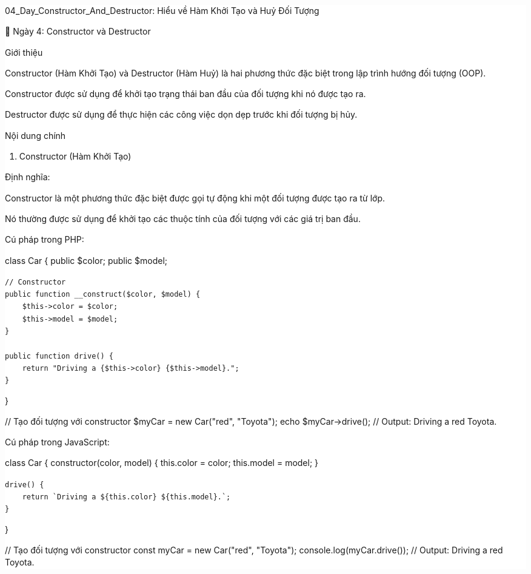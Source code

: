 04_Day_Constructor_And_Destructor: Hiểu về Hàm Khởi Tạo và Huỷ Đối Tượng

📔 Ngày 4: Constructor và Destructor

Giới thiệu

Constructor (Hàm Khởi Tạo) và Destructor (Hàm Huỷ) là hai phương thức đặc biệt trong lập trình hướng đối tượng (OOP).

Constructor được sử dụng để khởi tạo trạng thái ban đầu của đối tượng khi nó được tạo ra.

Destructor được sử dụng để thực hiện các công việc dọn dẹp trước khi đối tượng bị hủy.


Nội dung chính

1. Constructor (Hàm Khởi Tạo)

Định nghĩa:

Constructor là một phương thức đặc biệt được gọi tự động khi một đối tượng được tạo ra từ lớp.

Nó thường được sử dụng để khởi tạo các thuộc tính của đối tượng với các giá trị ban đầu.


Cú pháp trong PHP:

class Car {
    public $color;
    public $model;

    // Constructor
    public function __construct($color, $model) {
        $this->color = $color;
        $this->model = $model;
    }

    public function drive() {
        return "Driving a {$this->color} {$this->model}.";
    }
}

// Tạo đối tượng với constructor
$myCar = new Car("red", "Toyota");
echo $myCar->drive(); // Output: Driving a red Toyota.

Cú pháp trong JavaScript:

class Car {
    constructor(color, model) {
        this.color = color;
        this.model = model;
    }

    drive() {
        return `Driving a ${this.color} ${this.model}.`;
    }
}

// Tạo đối tượng với constructor
const myCar = new Car("red", "Toyota");
console.log(myCar.drive()); // Output: Driving a red Toyota.

